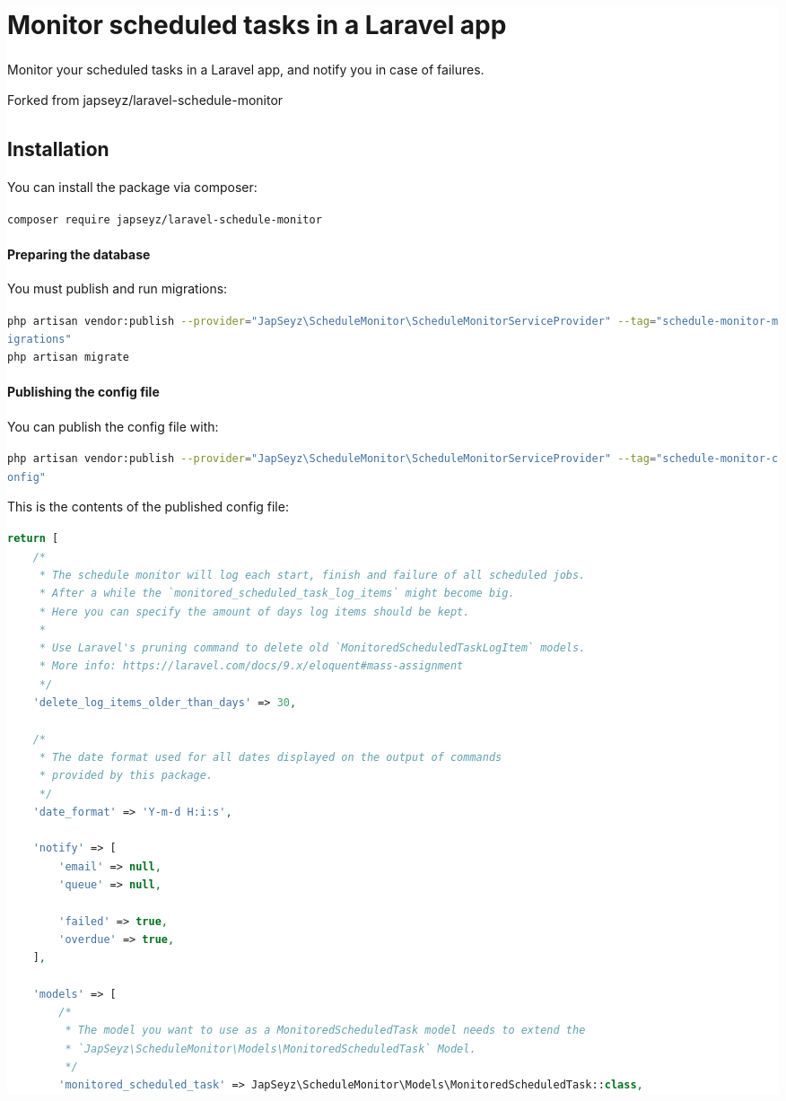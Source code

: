 # Monitor scheduled tasks in a Laravel app

Monitor your scheduled tasks in a Laravel app, and notify you in case of failures.

Forked from japseyz/laravel-schedule-monitor

## Installation

You can install the package via composer:

```bash
composer require japseyz/laravel-schedule-monitor
```

#### Preparing the database

You must publish and run migrations:

```bash
php artisan vendor:publish --provider="JapSeyz\ScheduleMonitor\ScheduleMonitorServiceProvider" --tag="schedule-monitor-migrations"
php artisan migrate
```

#### Publishing the config file

You can publish the config file with:
```bash
php artisan vendor:publish --provider="JapSeyz\ScheduleMonitor\ScheduleMonitorServiceProvider" --tag="schedule-monitor-config"
```

This is the contents of the published config file:

```php
return [
    /*
     * The schedule monitor will log each start, finish and failure of all scheduled jobs.
     * After a while the `monitored_scheduled_task_log_items` might become big.
     * Here you can specify the amount of days log items should be kept.
     *
     * Use Laravel's pruning command to delete old `MonitoredScheduledTaskLogItem` models.
     * More info: https://laravel.com/docs/9.x/eloquent#mass-assignment
     */
    'delete_log_items_older_than_days' => 30,

    /*
     * The date format used for all dates displayed on the output of commands
     * provided by this package.
     */
    'date_format' => 'Y-m-d H:i:s',
    
    'notify' => [
        'email' => null,
        'queue' => null,

        'failed' => true,
        'overdue' => true,
    ],

    'models' => [
        /*
         * The model you want to use as a MonitoredScheduledTask model needs to extend the
         * `JapSeyz\ScheduleMonitor\Models\MonitoredScheduledTask` Model.
         */
        'monitored_scheduled_task' => JapSeyz\ScheduleMonitor\Models\MonitoredScheduledTask::class,

```